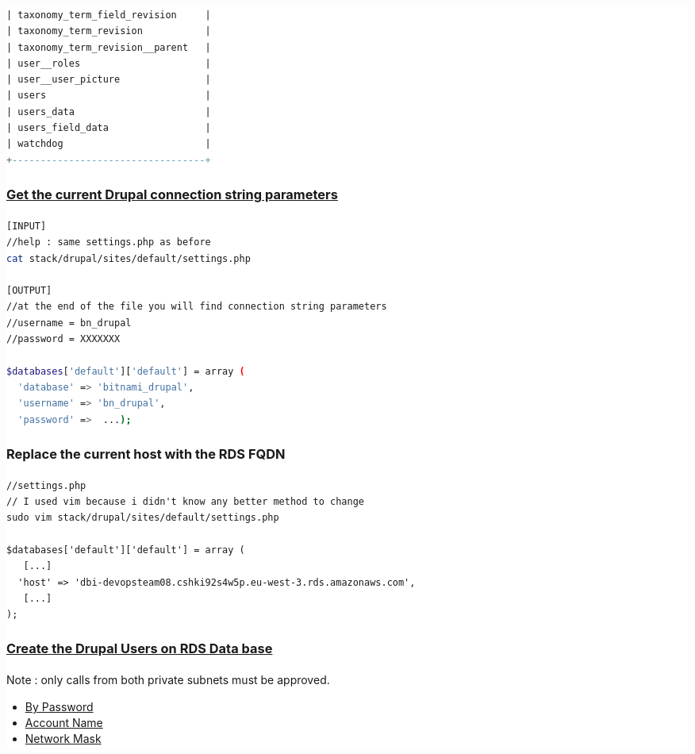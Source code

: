```sql
| taxonomy_term_field_revision     |
| taxonomy_term_revision           |
| taxonomy_term_revision__parent   |
| user__roles                      |
| user__user_picture               |
| users                            |
| users_data                       |
| users_field_data                 |
| watchdog                         |
+----------------------------------+
```

### [Get the current Drupal connection string parameters](https://www.drupal.org/docs/8/api/database-api/database-configuration)

```bash
[INPUT]
//help : same settings.php as before
cat stack/drupal/sites/default/settings.php

[OUTPUT]
//at the end of the file you will find connection string parameters
//username = bn_drupal
//password = XXXXXXX

$databases['default']['default'] = array (
  'database' => 'bitnami_drupal',
  'username' => 'bn_drupal',
  'password' =>  ...);
```

### Replace the current host with the RDS FQDN

```
//settings.php
// I used vim because i didn't know any better method to change
sudo vim stack/drupal/sites/default/settings.php

$databases['default']['default'] = array (
   [...] 
  'host' => 'dbi-devopsteam08.cshki92s4w5p.eu-west-3.rds.amazonaws.com',
   [...] 
);
```

### [Create the Drupal Users on RDS Data base](https://mariadb.com/kb/en/create-user/)

Note : only calls from both private subnets must be approved.
* [By Password](https://mariadb.com/kb/en/create-user/#identified-by-password)
* [Account Name](https://mariadb.com/kb/en/create-user/#account-names)
* [Network Mask](https://cric.grenoble.cnrs.fr/Administrateurs/Outils/CalculMasque/)
